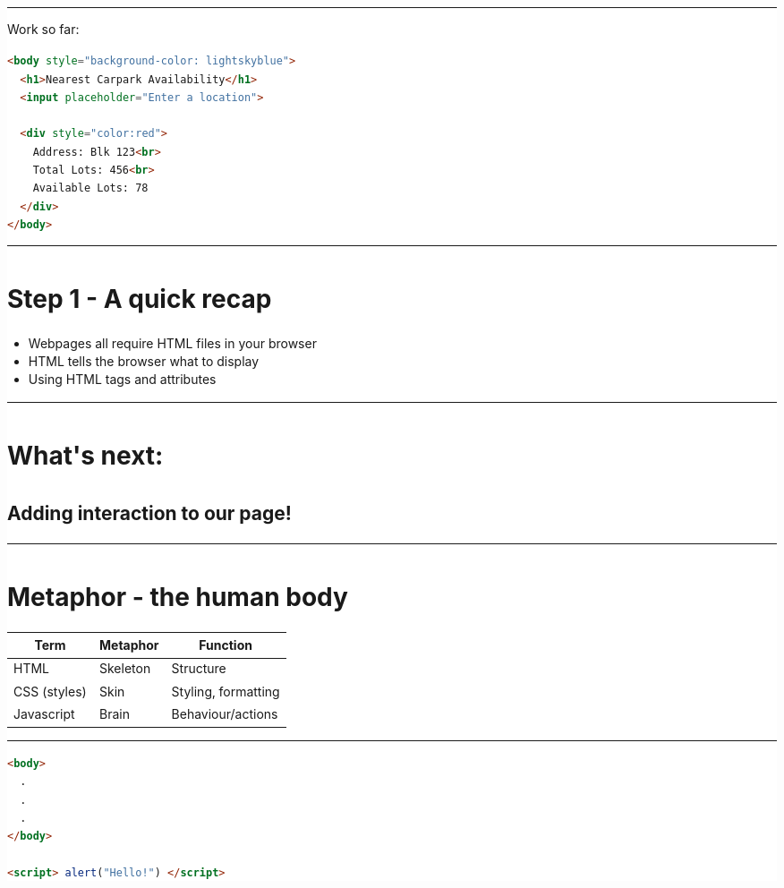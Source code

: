 

---

Work so far:
```html
<body style="background-color: lightskyblue">
  <h1>Nearest Carpark Availability</h1>
  <input placeholder="Enter a location">

  <div style="color:red">
    Address: Blk 123<br>
    Total Lots: 456<br>
    Available Lots: 78
  </div>
</body>
```
---

# Step 1 - A quick recap

* Webpages all require HTML files in your browser
* HTML tells the browser what to display
* Using HTML tags and attributes

---

# What's next:

## Adding interaction to our page!

---

# Metaphor - the human body

| Term         | Metaphor | Function            |
|--------------|----------|---------------------|
| HTML         | Skeleton | Structure           |
| CSS (styles) | Skin     | Styling, formatting |
| Javascript   | Brain    | Behaviour/actions   |

---

```html
<body>
  .
  .
  .
</body>

<script> alert("Hello!") </script>
```
